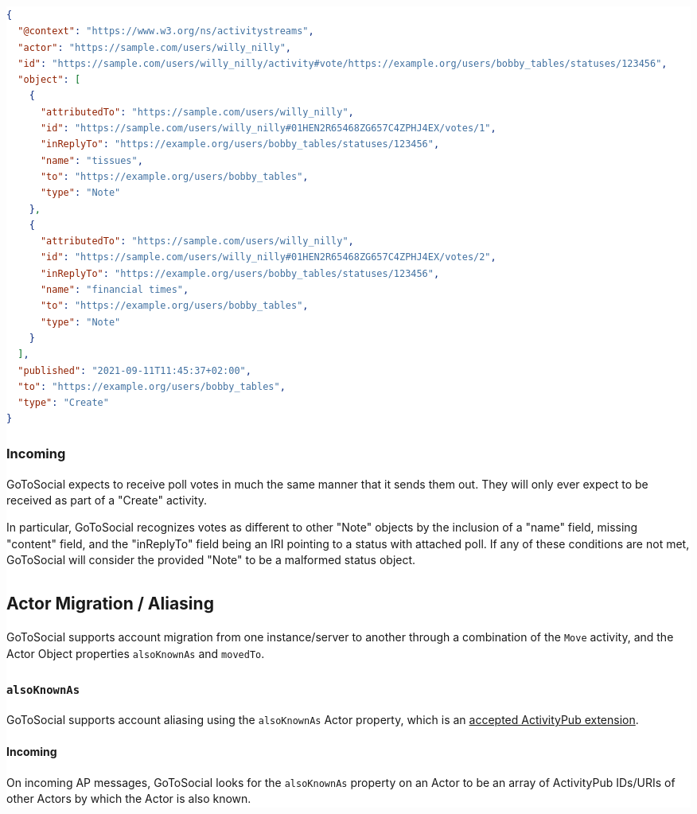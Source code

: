 ```json
{
  "@context": "https://www.w3.org/ns/activitystreams",
  "actor": "https://sample.com/users/willy_nilly",
  "id": "https://sample.com/users/willy_nilly/activity#vote/https://example.org/users/bobby_tables/statuses/123456",
  "object": [
    {
      "attributedTo": "https://sample.com/users/willy_nilly",
      "id": "https://sample.com/users/willy_nilly#01HEN2R65468ZG657C4ZPHJ4EX/votes/1",
      "inReplyTo": "https://example.org/users/bobby_tables/statuses/123456",
      "name": "tissues",
      "to": "https://example.org/users/bobby_tables",
      "type": "Note"
    },
    {
      "attributedTo": "https://sample.com/users/willy_nilly",
      "id": "https://sample.com/users/willy_nilly#01HEN2R65468ZG657C4ZPHJ4EX/votes/2",
      "inReplyTo": "https://example.org/users/bobby_tables/statuses/123456",
      "name": "financial times",
      "to": "https://example.org/users/bobby_tables",
      "type": "Note"
    }
  ],
  "published": "2021-09-11T11:45:37+02:00",
  "to": "https://example.org/users/bobby_tables",
  "type": "Create"
}
```

### Incoming

GoToSocial expects to receive poll votes in much the same manner that it sends them out. They will only ever expect to be received as part of a "Create" activity.

In particular, GoToSocial recognizes votes as different to other "Note" objects by the inclusion of a "name" field, missing "content" field, and the "inReplyTo" field being an IRI pointing to a status with attached poll. If any of these conditions are not met, GoToSocial will consider the provided "Note" to be a malformed status object.

## Actor Migration / Aliasing

GoToSocial supports account migration from one instance/server to another through a combination of the `Move` activity, and the Actor Object properties `alsoKnownAs` and `movedTo`.

### `alsoKnownAs`

GoToSocial supports account aliasing using the `alsoKnownAs` Actor property, which is an [accepted ActivityPub extension](https://www.w3.org/wiki/Activity_Streams_extensions#as:alsoKnownAs_property).

#### Incoming

On incoming AP messages, GoToSocial looks for the `alsoKnownAs` property on an Actor to be an array of ActivityPub IDs/URIs of other Actors by which the Actor is also known.
